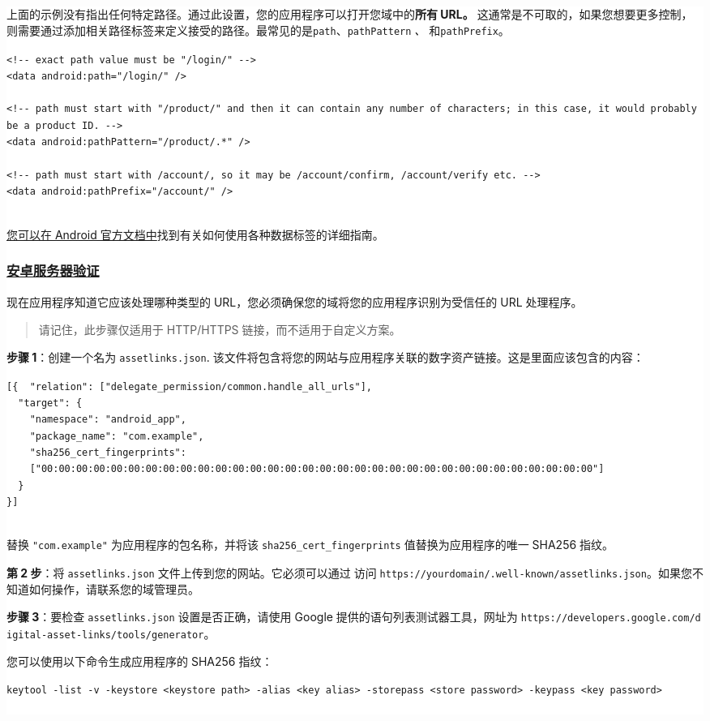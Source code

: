 上面的示例没有指出任何特定路径。通过此设置，您的应用程序可以打开您域中的**所有 URL。** 这通常是不可取的，如果您想要更多控制，则需要通过添加相关路径标签来定义接受的路径。最常见的是`path`、`pathPattern` _、_ 和`pathPrefix`。

```
<!-- exact path value must be "/login/" -->
<data android:path="/login/" />  

<!-- path must start with "/product/" and then it can contain any number of characters; in this case, it would probably be a product ID. -->
<data android:pathPattern="/product/.*" />

<!-- path must start with /account/, so it may be /account/confirm, /account/verify etc. -->
<data android:pathPrefix="/account/" />


```

[您可以在 Android 官方文档中](https://link.juejin.cn?target=https%3A%2F%2Fdeveloper.android.com%2Fguide%2Ftopics%2Fmanifest%2Fdata-element "https://developer.android.com/guide/topics/manifest/data-element")找到有关如何使用各种数据标签的详细指南。

### [安卓服务器验证](https://link.juejin.cn?target=https%3A%2F%2Fcodewithandrea.com%2Farticles%2Fflutter-deep-links%2F%23android-server-verification "https://codewithandrea.com/articles/flutter-deep-links/#android-server-verification")

现在应用程序知道它应该处理哪种类型的 URL，您必须确保您的域将您的应用程序识别为受信任的 URL 处理程序。

> 请记住，此步骤仅适用于 HTTP/HTTPS 链接，而不适用于自定义方案。

**步骤 1**：创建一个名为 `assetlinks.json`. 该文件将包含将您的网站与应用程序关联的数字资产链接。这是里面应该包含的内容：

```
[{  "relation": ["delegate_permission/common.handle_all_urls"],
  "target": {
    "namespace": "android_app",
    "package_name": "com.example",
    "sha256_cert_fingerprints":
    ["00:00:00:00:00:00:00:00:00:00:00:00:00:00:00:00:00:00:00:00:00:00:00:00:00:00:00:00:00:00:00:00"]
  }
}]


```

替换 `"com.example"` 为应用程序的包名称，并将该 `sha256_cert_fingerprints` 值替换为应用程序的唯一 SHA256 指纹。

**第 2 步**：将 `assetlinks.json` 文件上传到您的网站。它必须可以通过 访问 `https://yourdomain/.well-known/assetlinks.json`。如果您不知道如何操作，请联系您的域管理员。

**步骤 3**：要检查 `assetlinks.json` 设置是否正确，请使用 Google 提供的语句列表测试器工具，网址为 `https://developers.google.com/digital-asset-links/tools/generator`。

您可以使用以下命令生成应用程序的 SHA256 指纹：

```
keytool -list -v -keystore <keystore path> -alias <key alias> -storepass <store password> -keypass <key password>


```
